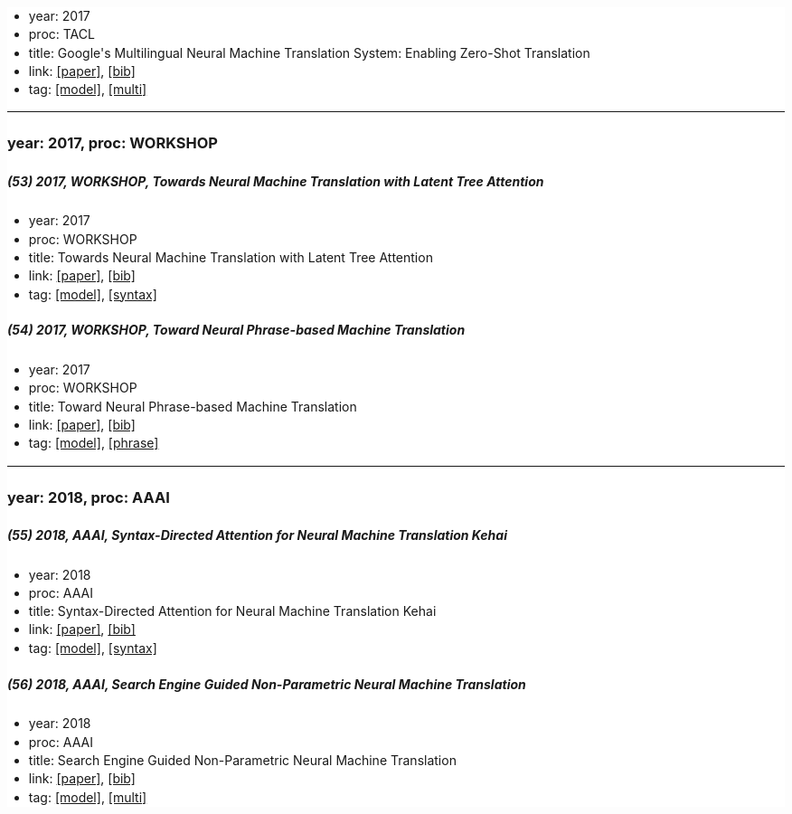 * year: 2017
* proc: TACL
* title: Google's Multilingual Neural Machine Translation System: Enabling Zero-Shot Translation
* link: [[paper]](http://aclweb.org/anthology/Q17-1024), [[bib]](http://aclweb.org/anthology/Q17-1024.bib)
* tag: [[model]](model.md), [[multi]](multi.md)


-----
### year: 2017, proc: WORKSHOP

##### (53) 2017, WORKSHOP, Towards Neural Machine Translation with Latent Tree Attention

* year: 2017
* proc: WORKSHOP
* title: Towards Neural Machine Translation with Latent Tree Attention
* link: [[paper]](http://aclweb.org/anthology/W17-4303), [[bib]](http://aclweb.org/anthology/W17-4303.bib)
* tag: [[model]](model.md), [[syntax]](syntax.md)


##### (54) 2017, WORKSHOP, Toward Neural Phrase-based Machine Translation

* year: 2017
* proc: WORKSHOP
* title: Toward Neural Phrase-based Machine Translation
* link: [[paper]](https://deepstruct.github.io/ICML17/1stDeepStructWS_paper_7.pdf), [[bib]](https://deepstruct.github.io/ICML17/1stDeepStructWS_paper_7.pdf.bib)
* tag: [[model]](model.md), [[phrase]](phrase.md)


-----
### year: 2018, proc: AAAI

##### (55) 2018, AAAI, Syntax-Directed Attention for Neural Machine Translation Kehai

* year: 2018
* proc: AAAI
* title: Syntax-Directed Attention for Neural Machine Translation Kehai
* link: [[paper]](http://arxiv.org/abs/1711.04231), [[bib]](http://arxiv.org/abs/1711.04231.bib)
* tag: [[model]](model.md), [[syntax]](syntax.md)


##### (56) 2018, AAAI, Search Engine Guided Non-Parametric Neural Machine Translation

* year: 2018
* proc: AAAI
* title: Search Engine Guided Non-Parametric Neural Machine Translation
* link: [[paper]](https://arxiv.org/abs/1705.07267), [[bib]](https://arxiv.org/abs/1705.07267.bib)
* tag: [[model]](model.md), [[multi]](multi.md)
